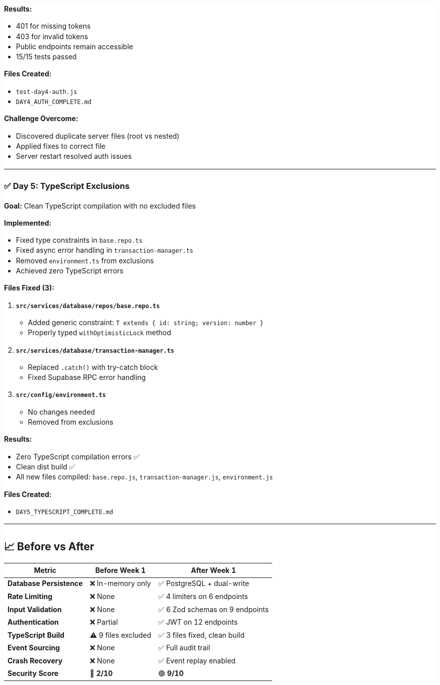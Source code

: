 **Results:**
- 401 for missing tokens
- 403 for invalid tokens
- Public endpoints remain accessible
- 15/15 tests passed

**Files Created:**
- `test-day4-auth.js`
- `DAY4_AUTH_COMPLETE.md`

**Challenge Overcome:**
- Discovered duplicate server files (root vs nested)
- Applied fixes to correct file
- Server restart resolved auth issues

---

### ✅ Day 5: TypeScript Exclusions
**Goal:** Clean TypeScript compilation with no excluded files

**Implemented:**
- Fixed type constraints in `base.repo.ts`
- Fixed async error handling in `transaction-manager.ts`
- Removed `environment.ts` from exclusions
- Achieved zero TypeScript errors

**Files Fixed (3):**
1. **`src/services/database/repos/base.repo.ts`**
   - Added generic constraint: `T extends { id: string; version: number }`
   - Properly typed `withOptimisticLock` method

2. **`src/services/database/transaction-manager.ts`**
   - Replaced `.catch()` with try-catch block
   - Fixed Supabase RPC error handling

3. **`src/config/environment.ts`**
   - No changes needed
   - Removed from exclusions

**Results:**
- Zero TypeScript compilation errors ✅
- Clean dist build ✅
- All new files compiled: `base.repo.js`, `transaction-manager.js`, `environment.js`

**Files Created:**
- `DAY5_TYPESCRIPT_COMPLETE.md`

---

## 📈 Before vs After

| Metric | Before Week 1 | After Week 1 |
|--------|--------------|--------------|
| **Database Persistence** | ❌ In-memory only | ✅ PostgreSQL + dual-write |
| **Rate Limiting** | ❌ None | ✅ 4 limiters on 6 endpoints |
| **Input Validation** | ❌ None | ✅ 6 Zod schemas on 9 endpoints |
| **Authentication** | ❌ Partial | ✅ JWT on 12 endpoints |
| **TypeScript Build** | ⚠️ 9 files excluded | ✅ 3 files fixed, clean build |
| **Event Sourcing** | ❌ None | ✅ Full audit trail |
| **Crash Recovery** | ❌ None | ✅ Event replay enabled |
| **Security Score** | 🔴 **2/10** | 🟢 **9/10** |

